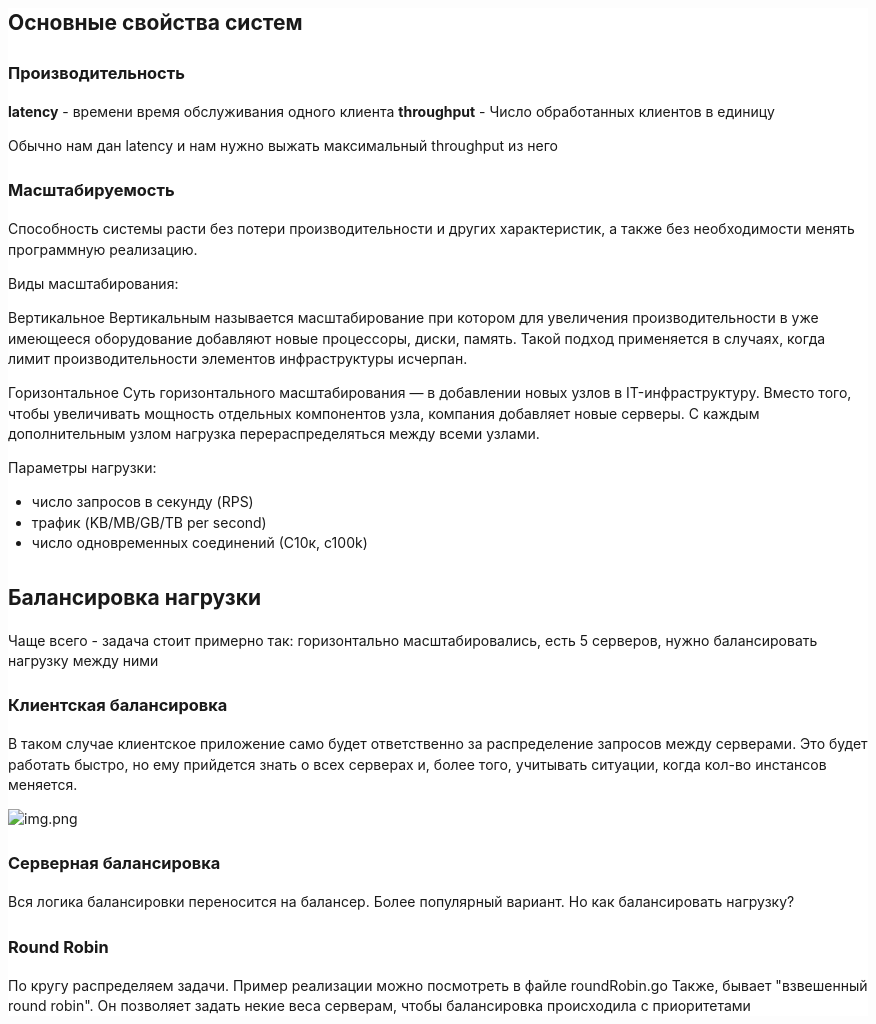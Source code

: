 ## Основные свойства систем

### Производительность
**latency** - времени время обслуживания одного клиента
**throughput** - Число обработанных клиентов в единицу 

Обычно нам дан latency и нам нужно выжать максимальный throughput из него

### Масштабируемость

Способность системы расти без потери производительности и других характеристик, а также без необходимости менять программную реализацию.

Виды масштабирования:

Вертикальное
Вертикальным называется масштабирование при котором для увеличения производительности в уже имеющееся оборудование добавляют новые процессоры, диски, память. Такой подход применяется в случаях, когда лимит производительности элементов инфраструктуры исчерпан.

Горизонтальное
Суть горизонтального масштабирования — в добавлении новых узлов в IT-инфраструктуру. Вместо того, чтобы увеличивать мощность отдельных компонентов узла, компания добавляет новые серверы. С каждым дополнительным узлом нагрузка перераспределяться между всеми узлами.

Параметры нагрузки:
- число запросов в секунду (RPS)
- трафик (KB/MB/GB/TB per second)
- число одновременных соединений (С10к, с100k)

## Балансировка нагрузки

Чаще всего - задача стоит примерно так: горизонтально масштабировались, есть 5 серверов, нужно балансировать нагрузку между ними

### Клиентская балансировка

В таком случае клиентское приложение само будет ответственно за распределение запросов между серверами. Это будет работать быстро, но ему прийдется знать о всех серверах и, более того, учитывать ситуации, когда кол-во инстансов меняется.

![img.png](img.png)

### Серверная балансировка

Вся логика балансировки переносится на балансер. Более популярный вариант. Но как балансировать нагрузку?

### Round Robin

По кругу распределяем задачи. Пример реализации можно посмотреть в файле roundRobin.go
Также, бывает "взвешенный round robin". Он позволяет задать некие веса серверам, чтобы балансировка происходила с приоритетами
